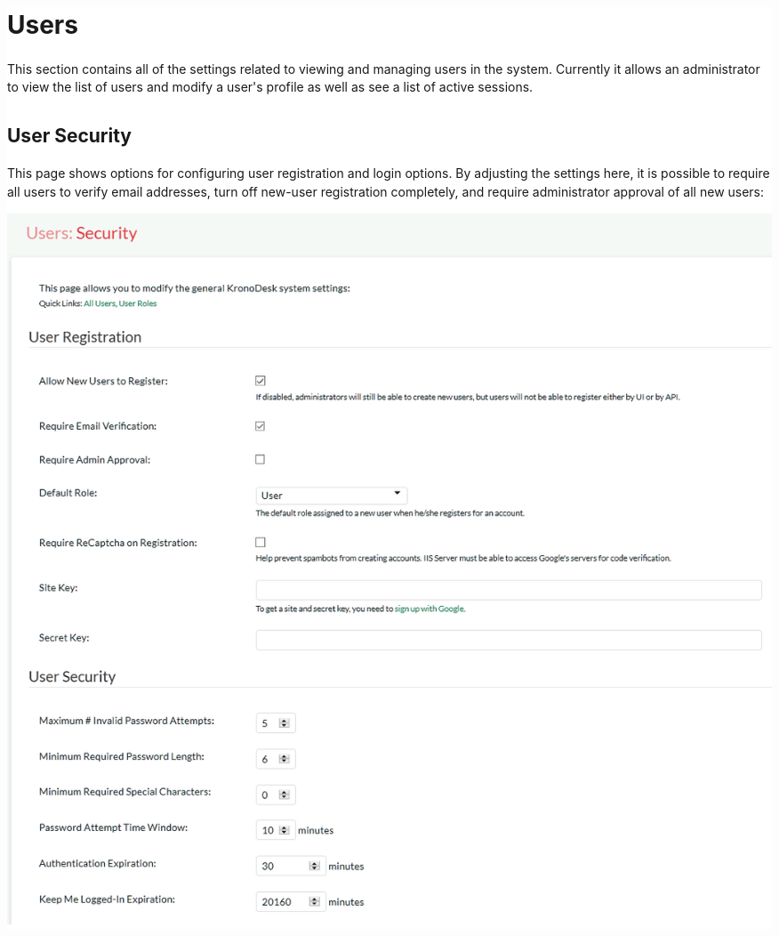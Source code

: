# Users

This section contains all of the settings related to viewing and
managing users in the system. Currently it allows an administrator to
view the list of users and modify a user's profile as well as see a list
of active sessions.

## User Security

This page shows options for configuring user registration and login
options. By adjusting the settings here, it is possible to require all
users to verify email addresses, turn off new-user registration
completely, and require administrator approval of all new users:

![](img/Users_34.png)
